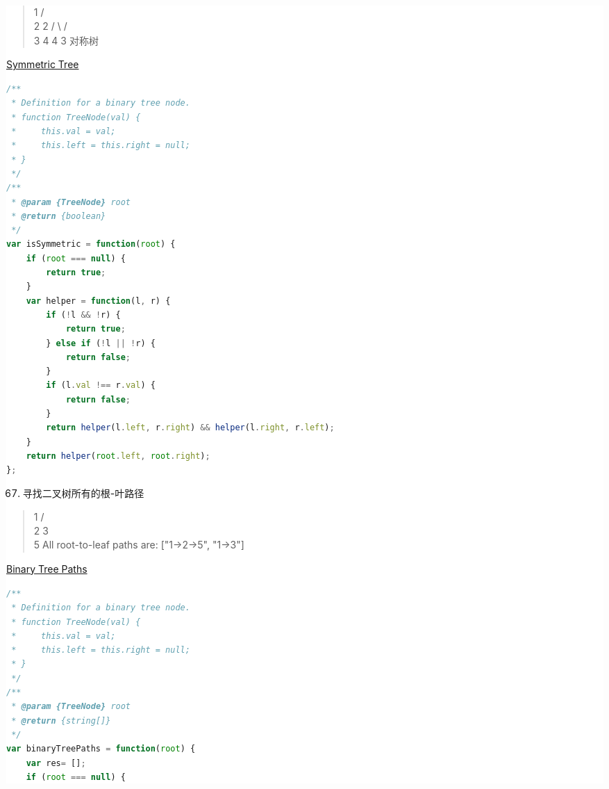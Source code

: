 >   1
   / \
  2   2
 / \ / \
3  4 4  3
对称树

[Symmetric Tree](https://leetcode.com/problems/symmetric-tree/#/description)

```javascript
/**
 * Definition for a binary tree node.
 * function TreeNode(val) {
 *     this.val = val;
 *     this.left = this.right = null;
 * }
 */
/**
 * @param {TreeNode} root
 * @return {boolean}
 */
var isSymmetric = function(root) {
    if (root === null) {
        return true;
    }
    var helper = function(l, r) {
        if (!l && !r) {
            return true;
        } else if (!l || !r) {
            return false;  
        }
        if (l.val !== r.val) {
            return false;
        }
        return helper(l.left, r.right) && helper(l.right, r.left);
    }
    return helper(root.left, root.right);
};
```
67. 寻找二叉树所有的根-叶路径

>    1
 /   \
2     3
 \
  5
All root-to-leaf paths are:
["1->2->5", "1->3"]

[Binary Tree Paths](https://leetcode.com/problems/binary-tree-paths/#/description)

```javascript
/**
 * Definition for a binary tree node.
 * function TreeNode(val) {
 *     this.val = val;
 *     this.left = this.right = null;
 * }
 */
/**
 * @param {TreeNode} root
 * @return {string[]}
 */
var binaryTreePaths = function(root) {
    var res= [];
    if (root === null) {
```